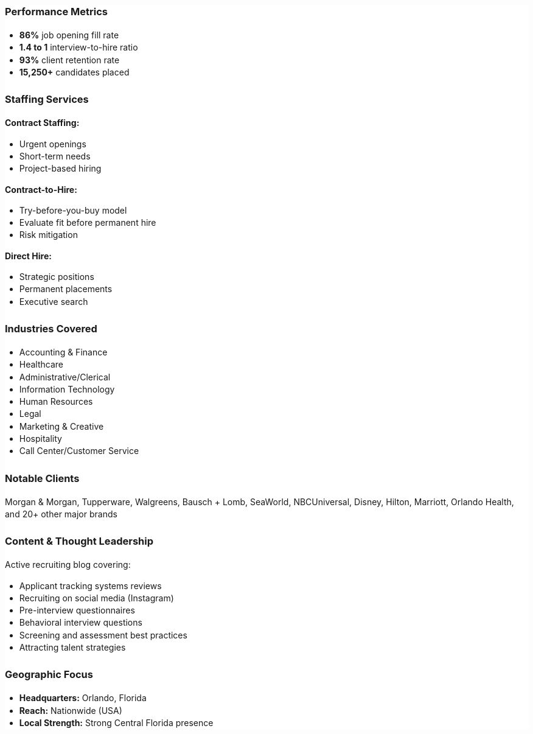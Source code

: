 ### Performance Metrics
- **86%** job opening fill rate
- **1.4 to 1** interview-to-hire ratio
- **93%** client retention rate
- **15,250+** candidates placed

### Staffing Services

**Contract Staffing:**
- Urgent openings
- Short-term needs
- Project-based hiring

**Contract-to-Hire:**
- Try-before-you-buy model
- Evaluate fit before permanent hire
- Risk mitigation

**Direct Hire:**
- Strategic positions
- Permanent placements
- Executive search

### Industries Covered
- Accounting & Finance
- Healthcare
- Administrative/Clerical
- Information Technology
- Human Resources
- Legal
- Marketing & Creative
- Hospitality
- Call Center/Customer Service

### Notable Clients
Morgan & Morgan, Tupperware, Walgreens, Bausch + Lomb, SeaWorld, NBCUniversal, Disney, Hilton, Marriott, Orlando Health, and 20+ other major brands

### Content & Thought Leadership
Active recruiting blog covering:
- Applicant tracking systems reviews
- Recruiting on social media (Instagram)
- Pre-interview questionnaires
- Behavioral interview questions
- Screening and assessment best practices
- Attracting talent strategies

### Geographic Focus
- **Headquarters:** Orlando, Florida
- **Reach:** Nationwide (USA)
- **Local Strength:** Strong Central Florida presence
